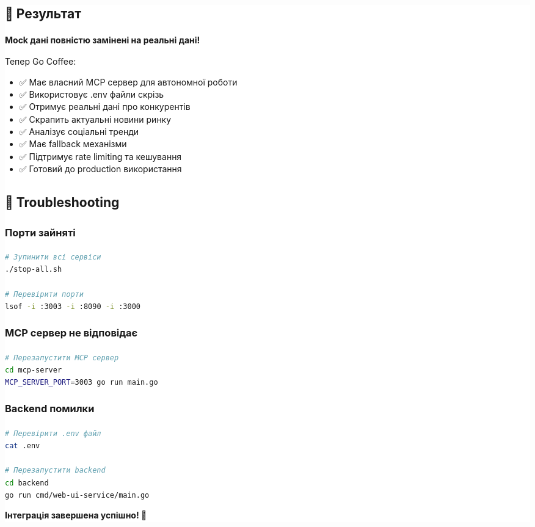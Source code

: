 ## 🎉 Результат

**Mock дані повністю замінені на реальні дані!**

Тепер Go Coffee:
- ✅ Має власний MCP сервер для автономної роботи
- ✅ Використовує .env файли скрізь
- ✅ Отримує реальні дані про конкурентів
- ✅ Скрапить актуальні новини ринку
- ✅ Аналізує соціальні тренди
- ✅ Має fallback механізми
- ✅ Підтримує rate limiting та кешування
- ✅ Готовий до production використання

## 🚨 Troubleshooting

### Порти зайняті
```bash
# Зупинити всі сервіси
./stop-all.sh

# Перевірити порти
lsof -i :3003 -i :8090 -i :3000
```

### MCP сервер не відповідає
```bash
# Перезапустити MCP сервер
cd mcp-server
MCP_SERVER_PORT=3003 go run main.go
```

### Backend помилки
```bash
# Перевірити .env файл
cat .env

# Перезапустити backend
cd backend
go run cmd/web-ui-service/main.go
```

**Інтеграція завершена успішно! 🎉**
